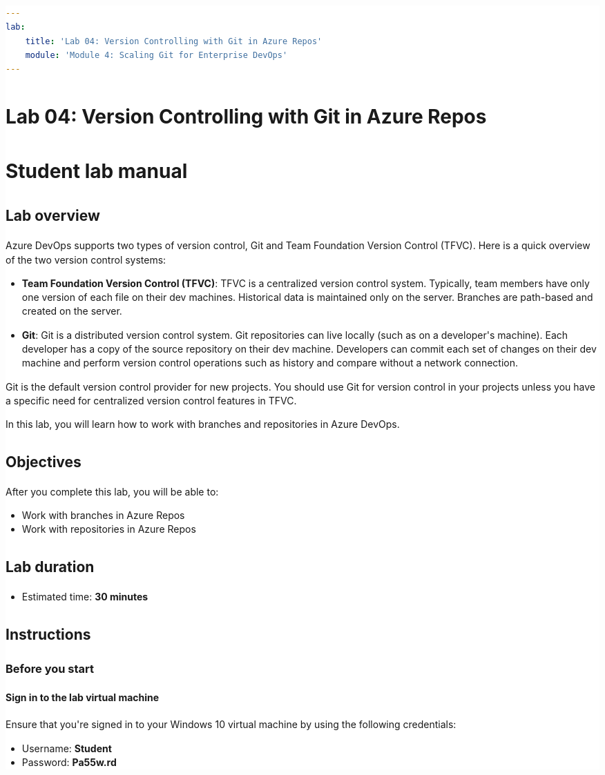 ```yaml
---
lab:
    title: 'Lab 04: Version Controlling with Git in Azure Repos'
    module: 'Module 4: Scaling Git for Enterprise DevOps'
---
```


# Lab 04: Version Controlling with Git in Azure Repos
# Student lab manual

## Lab overview

Azure DevOps supports two types of version control, Git and Team Foundation Version Control (TFVC). Here is a quick overview of the two version control systems:

- **Team Foundation Version Control (TFVC)**: TFVC is a centralized version control system. Typically, team members have only one version of each file on their dev machines. Historical data is maintained only on the server. Branches are path-based and created on the server.

- **Git**: Git is a distributed version control system. Git repositories can live locally (such as on a developer's machine). Each developer has a copy of the source repository on their dev machine. Developers can commit each set of changes on their dev machine and perform version control operations such as history and compare without a network connection.

Git is the default version control provider for new projects. You should use Git for version control in your projects unless you have a specific need for centralized version control features in TFVC.

In this lab, you will learn how to work with branches and repositories in Azure DevOps.

## Objectives

After you complete this lab, you will be able to:

-   Work with branches in Azure Repos
-   Work with repositories in Azure Repos

## Lab duration

-   Estimated time: **30 minutes**

## Instructions

### Before you start

#### Sign in to the lab virtual machine

Ensure that you're signed in to your Windows 10 virtual machine by using the following credentials:
    
-   Username: **Student**
-   Password: **Pa55w.rd**

